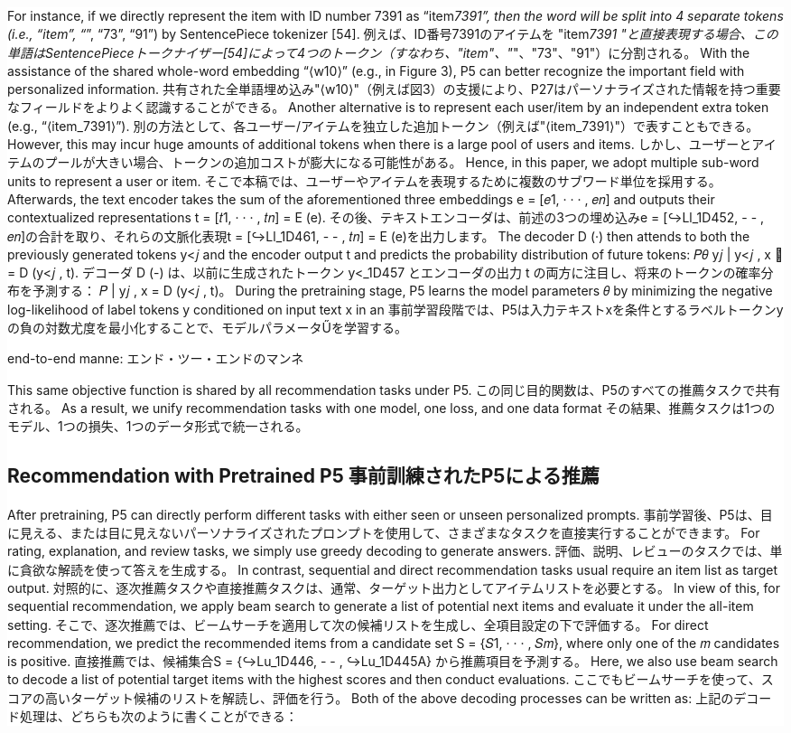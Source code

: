 For instance, if we directly represent the item with ID number 7391 as “item*7391”, then the word will be split into 4 separate tokens (i.e., “item”, “*”, “73”, “91”) by SentencePiece tokenizer [54].
例えば、ID番号7391のアイテムを "item*7391 "と直接表現する場合、この単語はSentencePieceトークナイザー[54]によって4つのトークン（すなわち、"item"、"*"、"73"、"91"）に分割される。
With the assistance of the shared whole-word embedding “⟨w10⟩” (e.g., in Figure 3), P5 can better recognize the important field with personalized information.
共有された全単語埋め込み"⟨w10⟩"（例えば図3）の支援により、P27はパーソナライズされた情報を持つ重要なフィールドをよりよく認識することができる。
Another alternative is to represent each user/item by an independent extra token (e.g., “⟨item_7391⟩”).
別の方法として、各ユーザー/アイテムを独立した追加トークン（例えば"⟨item_7391⟩"）で表すこともできる。
However, this may incur huge amounts of additional tokens when there is a large pool of users and items.
しかし、ユーザーとアイテムのプールが大きい場合、トークンの追加コストが膨大になる可能性がある。
Hence, in this paper, we adopt multiple sub-word units to represent a user or item.
そこで本稿では、ユーザーやアイテムを表現するために複数のサブワード単位を採用する。
Afterwards, the text encoder takes the sum of the aforementioned three embeddings e = [𝑒1, · · · , 𝑒𝑛] and outputs their contextualized representations t = [𝑡1, · · · , 𝑡𝑛] = E (e).
その後、テキストエンコーダは、前述の3つの埋め込みe = [↪Ll_1D452, - - , 𝑒𝑛]の合計を取り、それらの文脈化表現t = [↪Ll_1D461, - - , 𝑡𝑛] = E (e)を出力します。
The decoder D (·) then attends to both the previously generated tokens y<𝑗 and the encoder output t and predicts the probability distribution of future tokens: 𝑃𝜃 y𝑗 | y<𝑗 , x  = D (y<𝑗 , t).
デコーダ D (-) は、以前に生成されたトークン y<\_1D457 とエンコーダの出力 t の両方に注目し、将来のトークンの確率分布を予測する： 𝑃 | y𝑗 , x = D (y<𝑗 , t)。
During the pretraining stage, P5 learns the model parameters 𝜃 by minimizing the negative log-likelihood of label tokens y conditioned on input text x in an
事前学習段階では、P5は入力テキストxを条件とするラベルトークンyの負の対数尤度を最小化することで、モデルパラメータŰを学習する。

end-to-end manne:
エンド・ツー・エンドのマンネ

$$
\tag{1}
$$

This same objective function is shared by all recommendation tasks under P5.
この同じ目的関数は、P5のすべての推薦タスクで共有される。
As a result, we unify recommendation tasks with one model, one loss, and one data format
その結果、推薦タスクは1つのモデル、1つの損失、1つのデータ形式で統一される。

## Recommendation with Pretrained P5 事前訓練されたP5による推薦

After pretraining, P5 can directly perform different tasks with either seen or unseen personalized prompts.
事前学習後、P5は、目に見える、または目に見えないパーソナライズされたプロンプトを使用して、さまざまなタスクを直接実行することができます。
For rating, explanation, and review tasks, we simply use greedy decoding to generate answers.
評価、説明、レビューのタスクでは、単に貪欲な解読を使って答えを生成する。
In contrast, sequential and direct recommendation tasks usual require an item list as target output.
対照的に、逐次推薦タスクや直接推薦タスクは、通常、ターゲット出力としてアイテムリストを必要とする。
In view of this, for sequential recommendation, we apply beam search to generate a list of potential next items and evaluate it under the all-item setting.
そこで、逐次推薦では、ビームサーチを適用して次の候補リストを生成し、全項目設定の下で評価する。
For direct recommendation, we predict the recommended items from a candidate set S = {𝑆1, · · · , 𝑆𝑚}, where only one of the 𝑚 candidates is positive.
直接推薦では、候補集合S = {↪Lu_1D446, - - , ↪Lu_1D445A} から推薦項目を予測する。
Here, we also use beam search to decode a list of potential target items with the highest scores and then conduct evaluations.
ここでもビームサーチを使って、スコアの高いターゲット候補のリストを解読し、評価を行う。
Both of the above decoding processes can be written as:
上記のデコード処理は、どちらも次のように書くことができる：
